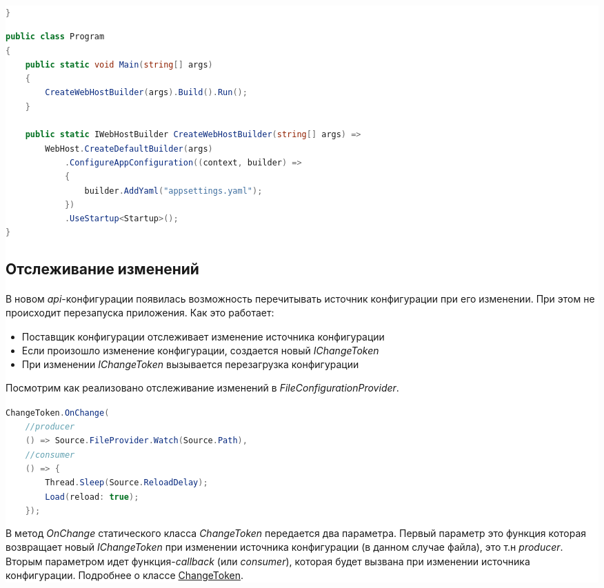 ```cs
}
```

</spoiler>

<spoiler title="Вызов метода AddYaml">

```cs
public class Program
{
    public static void Main(string[] args)
    {
        CreateWebHostBuilder(args).Build().Run();
    }

    public static IWebHostBuilder CreateWebHostBuilder(string[] args) =>
        WebHost.CreateDefaultBuilder(args)
            .ConfigureAppConfiguration((context, builder) =>
            {
                builder.AddYaml("appsettings.yaml");
            })
            .UseStartup<Startup>();
}
```

</spoiler>

## Отслеживание изменений

В новом *api*-конфигурации появилась возможность перечитывать источник конфигурации при его изменении. При этом не происходит перезапуска приложения.
Как это работает:
- Поставщик конфигурации отслеживает изменение источника конфигурации
- Если произошло изменение конфигурации, создается новый *IChangeToken*
- При изменении *IChangeToken* вызывается перезагрузка конфигурации

Посмотрим как реализовано отслеживание изменений в *FileConfigurationProvider*.

```cs
ChangeToken.OnChange(
    //producer
    () => Source.FileProvider.Watch(Source.Path), 
    //consumer
    () => {                         
        Thread.Sleep(Source.ReloadDelay);
        Load(reload: true);
    });
```

В метод *OnChange* статического класса *ChangeToken* передается два параметра. Первый параметр это функция которая возвращает новый *IChangeToken* при изменении источника конфигурации (в данном случае файла), это т.н *producer*. Вторым параметром идет функция-*callback* (или *consumer*), которая будет вызвана при изменении источника конфигурации.
Подробнее о классе [ChangeToken](https://docs.microsoft.com/ru-ru/aspnet/core/fundamentals/change-tokens?view=aspnetcore-2.2).
